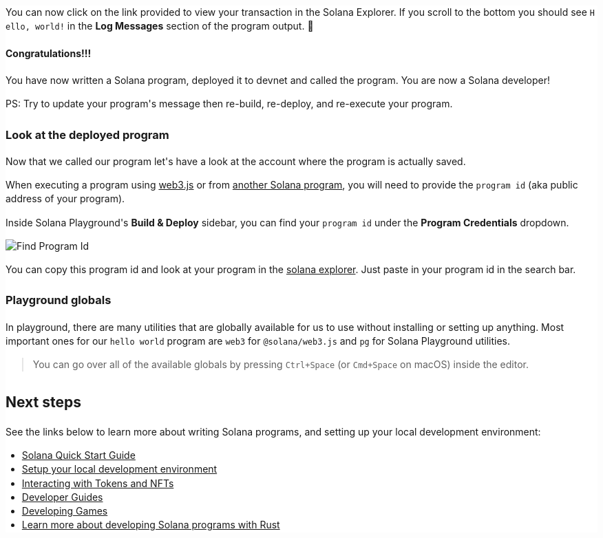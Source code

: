 You can now click on the link provided to view your transaction in the Solana
Explorer. If you scroll to the bottom you should see `Hello, world!` in the
**Log Messages** section of the program output. 🎉

#### Congratulations!!!

You have now written a Solana program, deployed it to devnet and called the
program. You are now a Solana developer!

PS: Try to update your program's message then re-build, re-deploy, and
re-execute your program.

### Look at the deployed program

Now that we called our program let's have a look at the account where the
program is actually saved.

When executing a program using [web3.js](/docs/clients/javascript-reference.md)
or from [another Solana program](/docs/core/cpi.md), you will need to provide
the `program id` (aka public address of your program).

Inside Solana Playground's **Build & Deploy** sidebar, you can find your
`program id` under the **Program Credentials** dropdown.

![Find Program Id](/assets/guides/hello-world-pg/pg-find-program-id.png)

You can copy this program id and look at your program in the
[solana explorer](https://explorer.solana.com/?cluster=devnet). Just paste in
your program id in the search bar.

### Playground globals

In playground, there are many utilities that are globally available for us to
use without installing or setting up anything. Most important ones for our
`hello world` program are `web3` for `@solana/web3.js` and `pg` for Solana
Playground utilities.

> You can go over all of the available globals by pressing `Ctrl+Space` (or
> `Cmd+Space` on macOS) inside the editor.

## Next steps

See the links below to learn more about writing Solana programs, and setting up
your local development environment:

- [Solana Quick Start Guide](/docs/intro/quick-start.md)
- [Setup your local development environment](/developers/guides/getstarted/setup-local-development.md)
- [Interacting with Tokens and NFTs](/developers/courses/tokens.md)
- [Developer Guides](/developers/guides/)
- [Developing Games](/content/guides/games/getting-started-with-game-development.md)
- [Learn more about developing Solana programs with Rust](/docs/programs/lang-rust.md)
